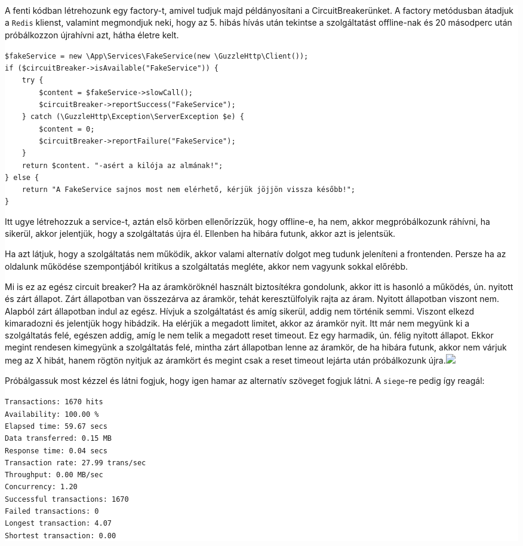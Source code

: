 A fenti kódban létrehozunk egy factory-t, amivel tudjuk majd példányosítani a CircuitBreakerünket. A factory metódusban átadjuk a `Redis` klienst, valamint megmondjuk neki, hogy az 5. hibás hívás után tekintse a szolgáltatást offline-nak és 20 másodperc után próbálkozzon újrahívni azt, hátha életre kelt.

```
$fakeService = new \App\Services\FakeService(new \GuzzleHttp\Client());
if ($circuitBreaker->isAvailable("FakeService")) {
    try {
        $content = $fakeService->slowCall();
        $circuitBreaker->reportSuccess("FakeService");
    } catch (\GuzzleHttp\Exception\ServerException $e) {
        $content = 0;
        $circuitBreaker->reportFailure("FakeService");
    }
    return $content. "-asért a kilója az almának!";
} else {
    return "A FakeService sajnos most nem elérhető, kérjük jöjjön vissza később!";
}
```

Itt ugye létrehozzuk a service-t, aztán első körben ellenőrízzük, hogy offline-e, ha nem, akkor megpróbálkozunk ráhívni, ha sikerül, akkor jelentjük, hogy a szolgáltatás újra él. Ellenben ha hibára futunk, akkor azt is jelentsük.

Ha azt látjuk, hogy a szolgáltatás nem működik, akkor valami alternatív dolgot meg tudunk jeleníteni a frontenden. Persze ha az oldalunk működése szempontjából kritikus a szolgáltatás megléte, akkor nem vagyunk sokkal előrébb.

Mi is ez az egész circuit breaker? Ha az áramköröknél használt biztosítékra gondolunk, akkor itt is hasonló a működés, ún. nyitott és zárt állapot. Zárt állapotban van összezárva az áramkör, tehát keresztülfolyik rajta az áram. Nyitott állapotban viszont nem. Alapból zárt állapotban indul az egész. Hívjuk a szolgáltatást és amíg sikerül, addig nem történik semmi. Viszont elkezd kimaradozni és jelentjük hogy hibádzik. Ha elérjük a megadott limitet, akkor az áramkör nyit. Itt már nem megyünk ki a szolgáltatás felé, egészen addig, amíg le nem telik a megadott reset timeout. Ez egy harmadik, ún. félig nyitott állapot. Ekkor megint rendesen kimegyünk a szolgáltatás felé, mintha zárt állapotban lenne az áramkör, de ha hibára futunk, akkor nem várjuk meg az X hibát, hanem rögtön nyitjuk az áramkört és megint csak a reset timeout lejárta után próbálkozunk újra.[![](assets/uploads/2017/02/state.png)](assets/uploads/2017/02/state.png)

Próbálgassuk most kézzel és látni fogjuk, hogy igen hamar az alternatív szöveget fogjuk látni. A `siege`-re pedig így reagál:

```
Transactions: 1670 hits
Availability: 100.00 %
Elapsed time: 59.67 secs
Data transferred: 0.15 MB
Response time: 0.04 secs
Transaction rate: 27.99 trans/sec
Throughput: 0.00 MB/sec
Concurrency: 1.20
Successful transactions: 1670
Failed transactions: 0
Longest transaction: 4.07
Shortest transaction: 0.00
```
